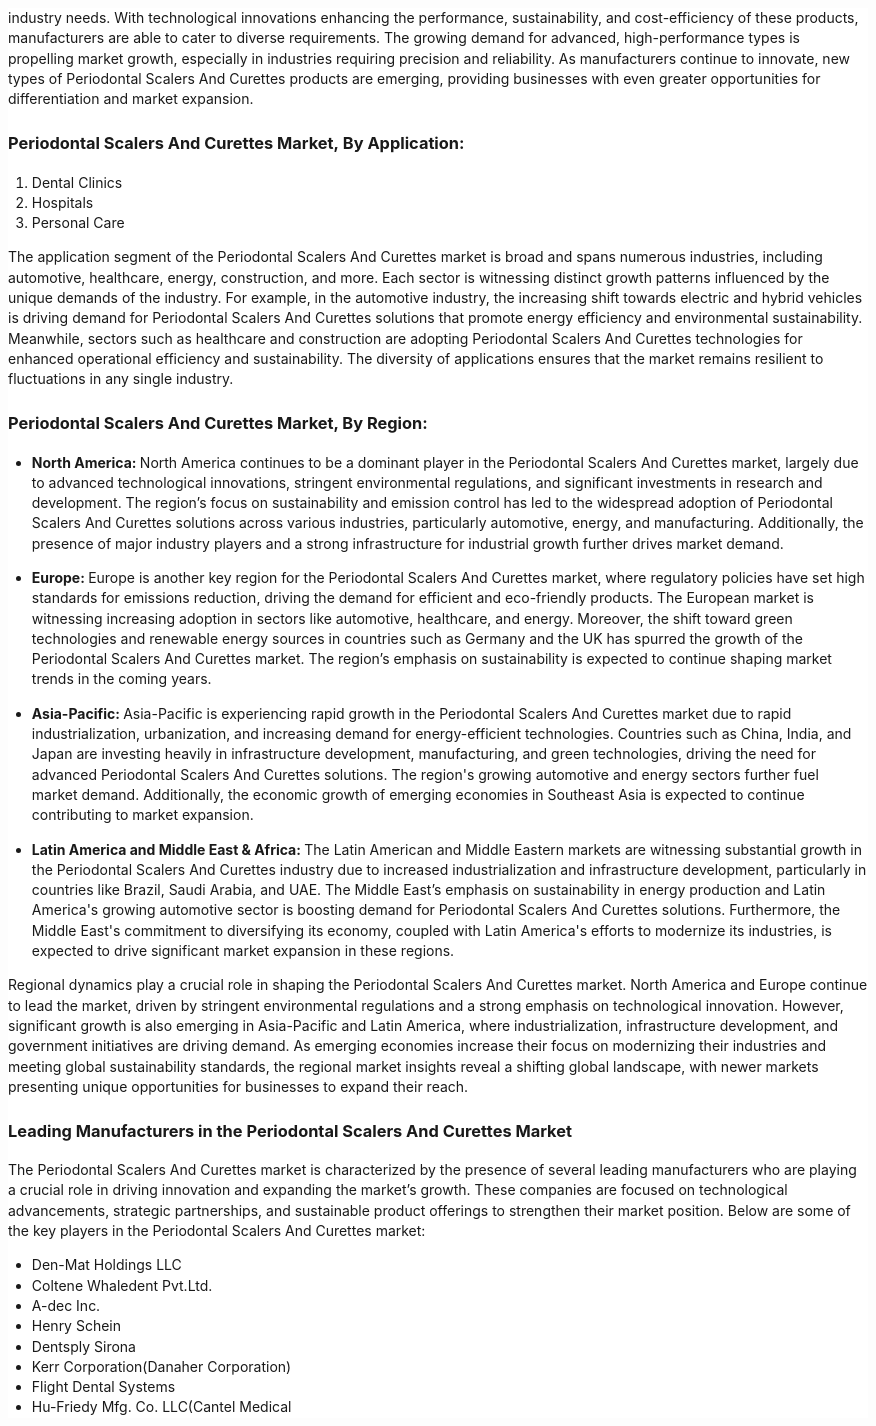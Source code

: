 industry needs. With technological innovations enhancing the performance, sustainability, and cost-efficiency of these products, manufacturers are able to cater to diverse requirements. The growing demand for advanced, high-performance types is propelling market growth, especially in industries requiring precision and reliability. As manufacturers continue to innovate, new types of Periodontal Scalers And Curettes products are emerging, providing businesses with even greater opportunities for differentiation and market expansion.</p><h3>Periodontal Scalers And Curettes Market,&nbsp;By Application:</h3><ol><li>Dental Clinics<li> Hospitals<li> Personal Care</li></ol><p>The application segment of the Periodontal Scalers And Curettes market is broad and spans numerous industries, including automotive, healthcare, energy, construction, and more. Each sector is witnessing distinct growth patterns influenced by the unique demands of the industry. For example, in the automotive industry, the increasing shift towards electric and hybrid vehicles is driving demand for Periodontal Scalers And Curettes solutions that promote energy efficiency and environmental sustainability. Meanwhile, sectors such as healthcare and construction are adopting Periodontal Scalers And Curettes technologies for enhanced operational efficiency and sustainability. The diversity of applications ensures that the market remains resilient to fluctuations in any single industry.</p><h3>Periodontal Scalers And Curettes Market, By Region:</h3><ul><li><p><strong>North America:&nbsp;</strong>North America continues to be a dominant player in the Periodontal Scalers And Curettes market, largely due to advanced technological innovations, stringent environmental regulations, and significant investments in research and development. The region&rsquo;s focus on sustainability and emission control has led to the widespread adoption of Periodontal Scalers And Curettes solutions across various industries, particularly automotive, energy, and manufacturing. Additionally, the presence of major industry players and a strong infrastructure for industrial growth further drives market demand.</p></li><li><p><strong><strong>Europe:&nbsp;</strong></strong>Europe is another key region for the Periodontal Scalers And Curettes market, where regulatory policies have set high standards for emissions reduction, driving the demand for efficient and eco-friendly products. The European market is witnessing increasing adoption in sectors like automotive, healthcare, and energy. Moreover, the shift toward green technologies and renewable energy sources in countries such as Germany and the UK has spurred the growth of the Periodontal Scalers And Curettes market. The region&rsquo;s emphasis on sustainability is expected to continue shaping market trends in the coming years.</p></li><li><p><strong><strong>Asia-Pacific:&nbsp;</strong></strong>Asia-Pacific is experiencing rapid growth in the Periodontal Scalers And Curettes market due to rapid industrialization, urbanization, and increasing demand for energy-efficient technologies. Countries such as China, India, and Japan are investing heavily in infrastructure development, manufacturing, and green technologies, driving the need for advanced Periodontal Scalers And Curettes solutions. The region's growing automotive and energy sectors further fuel market demand. Additionally, the economic growth of emerging economies in Southeast Asia is expected to continue contributing to market expansion.</p></li><li><p><strong><strong>Latin America and Middle East &amp; Africa:&nbsp;</strong></strong>The Latin American and Middle Eastern markets are witnessing substantial growth in the Periodontal Scalers And Curettes industry due to increased industrialization and infrastructure development, particularly in countries like Brazil, Saudi Arabia, and UAE. The Middle East&rsquo;s emphasis on sustainability in energy production and Latin America's growing automotive sector is boosting demand for Periodontal Scalers And Curettes solutions. Furthermore, the Middle East's commitment to diversifying its economy, coupled with Latin America's efforts to modernize its industries, is expected to drive significant market expansion in these regions.</p></li></ul><p>Regional dynamics play a crucial role in shaping the Periodontal Scalers And Curettes market. North America and Europe continue to lead the market, driven by stringent environmental regulations and a strong emphasis on technological innovation. However, significant growth is also emerging in Asia-Pacific and Latin America, where industrialization, infrastructure development, and government initiatives are driving demand. As emerging economies increase their focus on modernizing their industries and meeting global sustainability standards, the regional market insights reveal a shifting global landscape, with newer markets presenting unique opportunities for businesses to expand their reach.</p><h3><strong>Leading Manufacturers in the Periodontal Scalers And Curettes Market</strong></h3><p>The Periodontal Scalers And Curettes market is characterized by the presence of several leading manufacturers who are playing a crucial role in driving innovation and expanding the market&rsquo;s growth. These companies are focused on technological advancements, strategic partnerships, and sustainable product offerings to strengthen their market position. Below are some of the key players in the Periodontal Scalers And Curettes market:</p></div><div class="article-main__content" data-test-id="publishing-text-block"><ul><li><span class="">Den-Mat Holdings LLC<li> Coltene Whaledent Pvt.Ltd.<li> A-dec Inc.<li> Henry Schein<li> Dentsply Sirona<li> Kerr Corporation(Danaher Corporation)<li> Flight Dental Systems<li> Hu-Friedy Mfg. Co. LLC(Cantel Medical